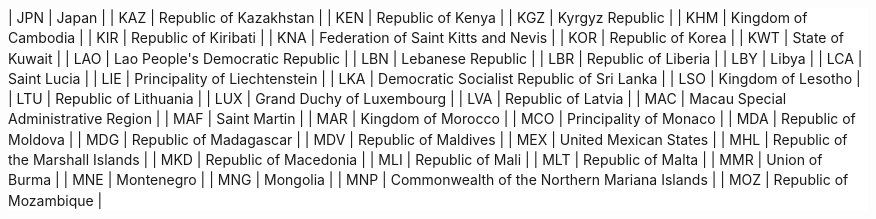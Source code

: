 | JPN | Japan |
| KAZ | Republic of Kazakhstan |
| KEN | Republic of Kenya |
| KGZ | Kyrgyz Republic |
| KHM | Kingdom of Cambodia |
| KIR | Republic of Kiribati |
| KNA | Federation of Saint Kitts and Nevis |
| KOR | Republic of Korea |
| KWT | State of Kuwait |
| LAO | Lao People's Democratic Republic |
| LBN | Lebanese Republic |
| LBR | Republic of Liberia |
| LBY | Libya |
| LCA | Saint Lucia |
| LIE | Principality of Liechtenstein |
| LKA | Democratic Socialist Republic of Sri Lanka |
| LSO | Kingdom of Lesotho |
| LTU | Republic of Lithuania |
| LUX | Grand Duchy of Luxembourg |
| LVA | Republic of Latvia |
| MAC | Macau Special Administrative Region |
| MAF | Saint Martin |
| MAR | Kingdom of Morocco |
| MCO | Principality of Monaco |
| MDA | Republic of Moldova |
| MDG | Republic of Madagascar |
| MDV | Republic of Maldives |
| MEX | United Mexican States |
| MHL | Republic of the Marshall Islands |
| MKD | Republic of Macedonia |
| MLI | Republic of Mali |
| MLT | Republic of Malta |
| MMR | Union of Burma |
| MNE | Montenegro |
| MNG | Mongolia |
| MNP | Commonwealth of the Northern Mariana Islands |
| MOZ | Republic of Mozambique |